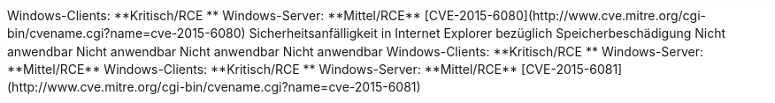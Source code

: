 </td>
<td style="border:1px solid black;">
Windows-Clients:  
**Kritisch/RCE  
**  
Windows-Server:  
**Mittel/RCE**

</td>
</tr>
<tr>
<td style="border:1px solid black;">
[CVE-2015-6080](http://www.cve.mitre.org/cgi-bin/cvename.cgi?name=cve-2015-6080)

</td>
<td style="border:1px solid black;">
Sicherheitsanfälligkeit in Internet Explorer bezüglich Speicherbeschädigung

</td>
<td style="border:1px solid black;">
Nicht anwendbar

</td>
<td style="border:1px solid black;">
Nicht anwendbar

</td>
<td style="border:1px solid black;">
Nicht anwendbar

</td>
<td style="border:1px solid black;">
Nicht anwendbar

</td>
<td style="border:1px solid black;">
Windows-Clients:  
**Kritisch/RCE  
**  
Windows-Server:  
**Mittel/RCE**

</td>
<td style="border:1px solid black;">
Windows-Clients:  
**Kritisch/RCE  
**  
Windows-Server:  
**Mittel/RCE**

</td>
</tr>
<tr>
<td style="border:1px solid black;">
[CVE-2015-6081](http://www.cve.mitre.org/cgi-bin/cvename.cgi?name=cve-2015-6081)
